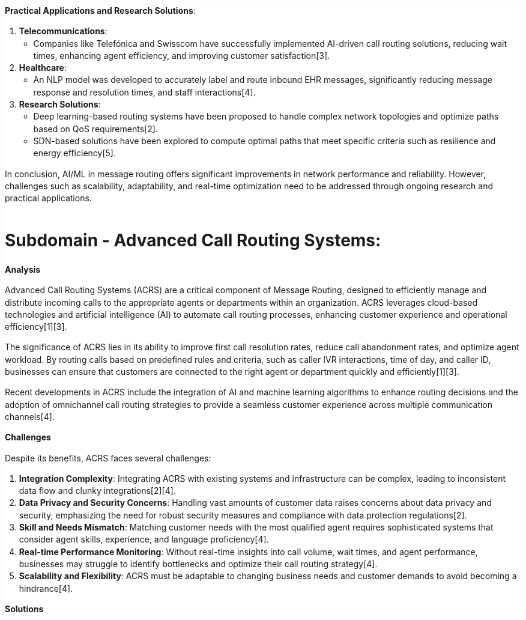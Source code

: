 **Practical Applications and Research Solutions**:

1. **Telecommunications**:
   - Companies like Telefónica and Swisscom have successfully implemented AI-driven call routing solutions, reducing wait times, enhancing agent efficiency, and improving customer satisfaction[3].
2. **Healthcare**:
   - An NLP model was developed to accurately label and route inbound EHR messages, significantly reducing message response and resolution times, and staff interactions[4].
3. **Research Solutions**:
   - Deep learning-based routing systems have been proposed to handle complex network topologies and optimize paths based on QoS requirements[2].
   - SDN-based solutions have been explored to compute optimal paths that meet specific criteria such as resilience and energy efficiency[5].

In conclusion, AI/ML in message routing offers significant improvements in network performance and reliability. However, challenges such as scalability, adaptability, and real-time optimization need to be addressed through ongoing research and practical applications.

# Subdomain -  Advanced Call Routing Systems:
**Analysis**

Advanced Call Routing Systems (ACRS) are a critical component of Message Routing, designed to efficiently manage and distribute incoming calls to the appropriate agents or departments within an organization. ACRS leverages cloud-based technologies and artificial intelligence (AI) to automate call routing processes, enhancing customer experience and operational efficiency[1][3].

The significance of ACRS lies in its ability to improve first call resolution rates, reduce call abandonment rates, and optimize agent workload. By routing calls based on predefined rules and criteria, such as caller IVR interactions, time of day, and caller ID, businesses can ensure that customers are connected to the right agent or department quickly and efficiently[1][3].

Recent developments in ACRS include the integration of AI and machine learning algorithms to enhance routing decisions and the adoption of omnichannel call routing strategies to provide a seamless customer experience across multiple communication channels[4].

**Challenges**

Despite its benefits, ACRS faces several challenges:

1. **Integration Complexity**: Integrating ACRS with existing systems and infrastructure can be complex, leading to inconsistent data flow and clunky integrations[2][4].
2. **Data Privacy and Security Concerns**: Handling vast amounts of customer data raises concerns about data privacy and security, emphasizing the need for robust security measures and compliance with data protection regulations[2].
3. **Skill and Needs Mismatch**: Matching customer needs with the most qualified agent requires sophisticated systems that consider agent skills, experience, and language proficiency[4].
4. **Real-time Performance Monitoring**: Without real-time insights into call volume, wait times, and agent performance, businesses may struggle to identify bottlenecks and optimize their call routing strategy[4].
5. **Scalability and Flexibility**: ACRS must be adaptable to changing business needs and customer demands to avoid becoming a hindrance[4].

**Solutions**
